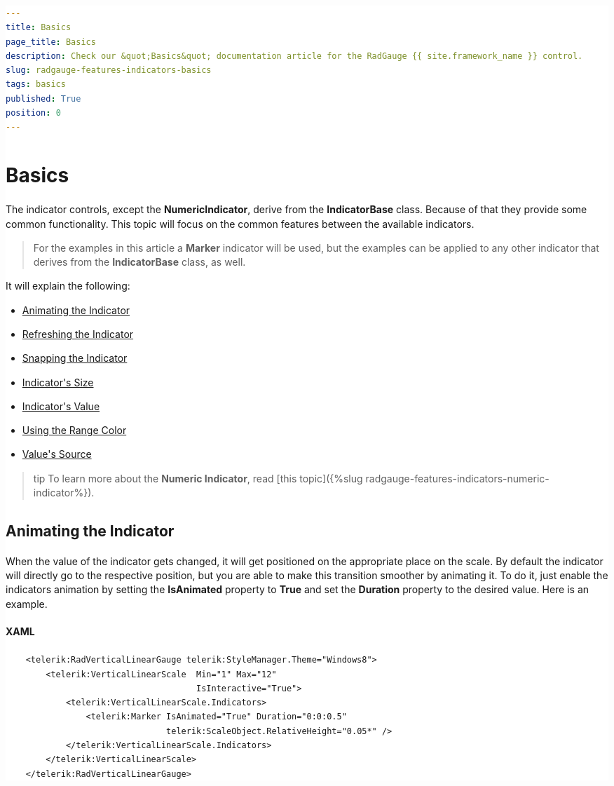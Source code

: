 ```yaml
---
title: Basics
page_title: Basics
description: Check our &quot;Basics&quot; documentation article for the RadGauge {{ site.framework_name }} control.
slug: radgauge-features-indicators-basics
tags: basics
published: True
position: 0
---
```


# Basics

The indicator controls, except the __NumericIndicator__, derive from the __IndicatorBase__ class. Because of that they provide some common functionality. This topic will focus on the common features between the available indicators.

>For the examples in this article a __Marker__ indicator will be used, but the examples can be applied to any other indicator that derives from the __IndicatorBase__ class, as well.

It will explain the following:

* [Animating the Indicator](#animating-the-indicator)

* [Refreshing the Indicator](#refreshing-the-indicator)

* [Snapping the Indicator](#snapping-the-indicator)

* [Indicator's Size](#indicators-size)

* [Indicator's Value](#indicators-value)

* [Using the Range Color](#using-the-range-color)

* [Value's Source](#values-source)

>tip To learn more about the __Numeric Indicator__, read [this topic]({%slug radgauge-features-indicators-numeric-indicator%}).

## Animating the Indicator

When the value of the indicator gets changed, it will get positioned on the appropriate place on the scale. By default the indicator will directly go to the respective position, but you are able to make this transition smoother by animating it. To do it, just enable the indicators animation by setting the __IsAnimated__ property to __True__ and set the __Duration__ property to the desired value. Here is an example.

#### __XAML__
```XAML
	<telerik:RadVerticalLinearGauge telerik:StyleManager.Theme="Windows8">
	    <telerik:VerticalLinearScale  Min="1" Max="12"
	                                  IsInteractive="True">
	        <telerik:VerticalLinearScale.Indicators>
	            <telerik:Marker IsAnimated="True" Duration="0:0:0.5"
	                            telerik:ScaleObject.RelativeHeight="0.05*" />
	        </telerik:VerticalLinearScale.Indicators>
	    </telerik:VerticalLinearScale>
	</telerik:RadVerticalLinearGauge>
```
